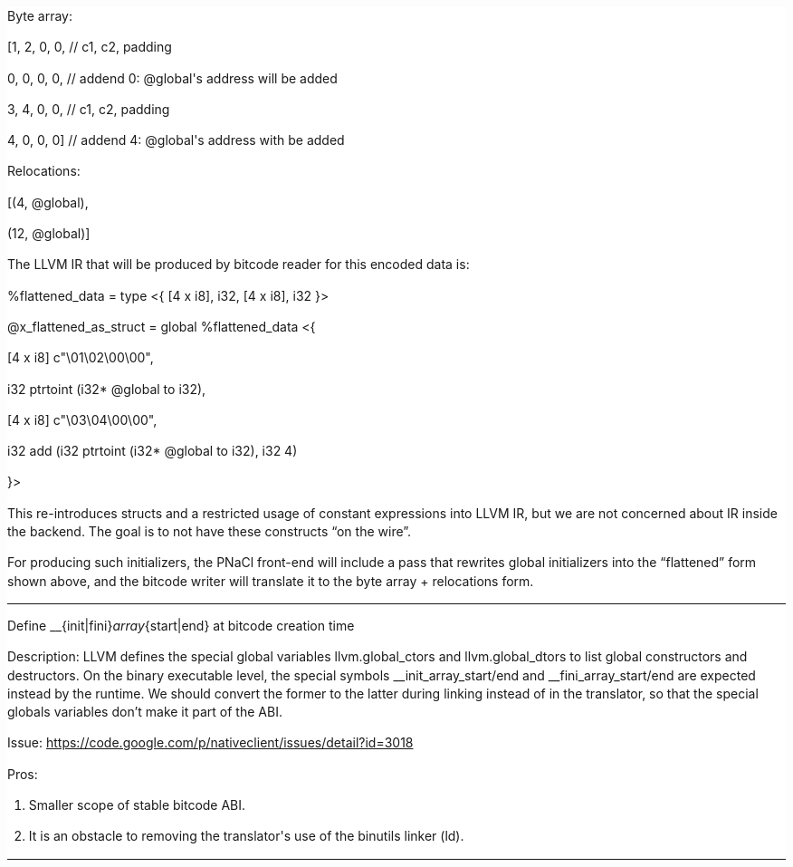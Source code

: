 Byte array:

\[1, 2, 0, 0, // c1, c2, padding

0, 0, 0, 0, // addend 0: @global's address will be added

3, 4, 0, 0, // c1, c2, padding

4, 0, 0, 0\] // addend 4: @global's address with be added

Relocations:

\[(4, @global),

(12, @global)\]

The LLVM IR that will be produced by bitcode reader for this encoded data is:

%flattened_data = type &lt;{ \[4 x i8\], i32, \[4 x i8\], i32 }&gt;

@x_flattened_as_struct = global %flattened_data &lt;{

\[4 x i8\] c"\\01\\02\\00\\00",

i32 ptrtoint (i32\* @global to i32),

\[4 x i8\] c"\\03\\04\\00\\00",

i32 add (i32 ptrtoint (i32\* @global to i32), i32 4)

}&gt;

This re-introduces structs and a restricted usage of constant expressions into
LLVM IR, but we are not concerned about IR inside the backend. The goal is to
not have these constructs “on the wire”.

For producing such initializers, the PNaCl front-end will include a pass that
rewrites global initializers into the “flattened” form shown above, and the
bitcode writer will translate it to the byte array + relocations form.

________________

Define __{init|fini}_array_{start|end} at bitcode creation time

Description: LLVM defines the special global variables llvm.global_ctors and
llvm.global_dtors to list global constructors and destructors. On the binary
executable level, the special symbols __init_array_start/end and
__fini_array_start/end are expected instead by the runtime. We should convert
the former to the latter during linking instead of in the translator, so that
the special globals variables don’t make it part of the ABI.

Issue: <https://code.google.com/p/nativeclient/issues/detail?id=3018>

Pros:

1. Smaller scope of stable bitcode ABI.

2. It is an obstacle to removing the translator's use of the binutils linker
(ld).

________________
